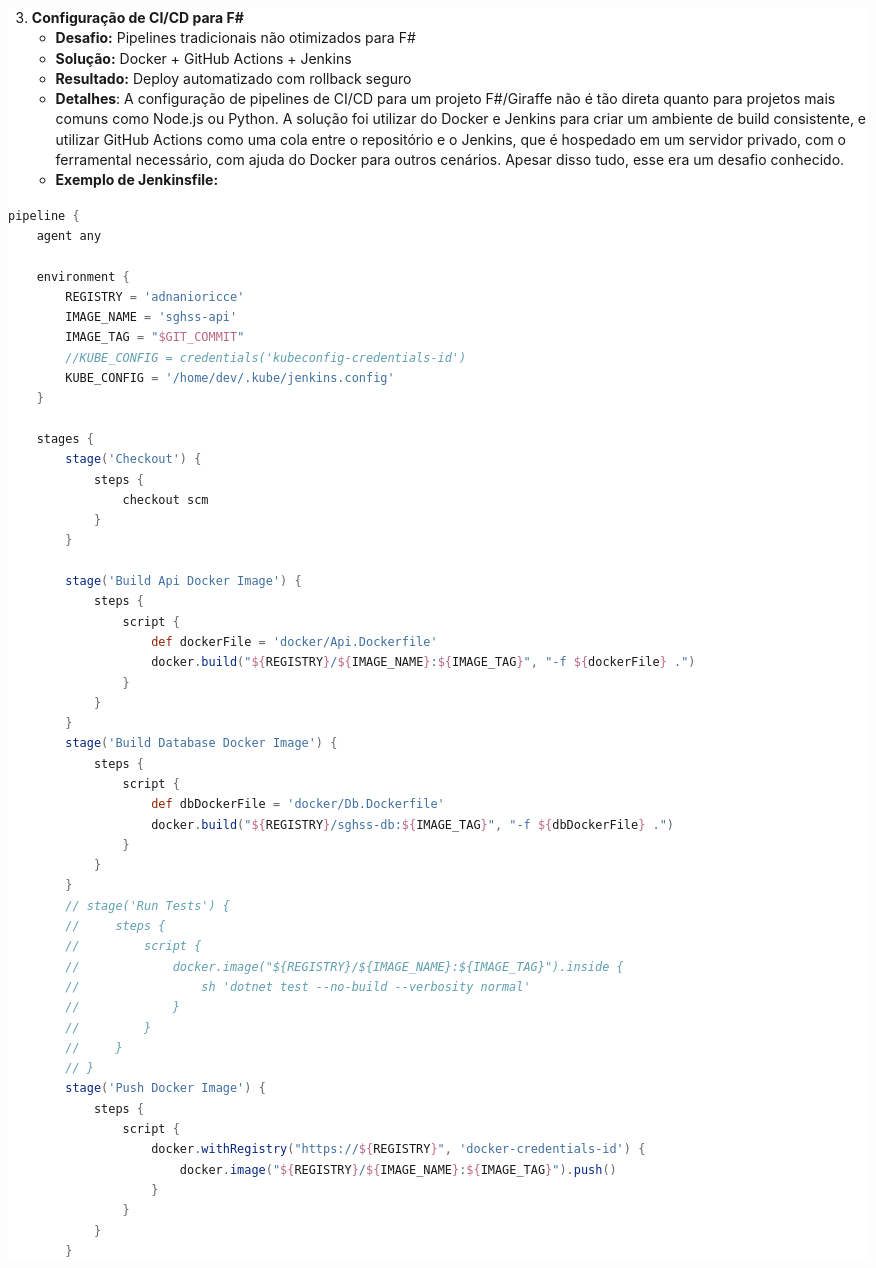 3. **Configuração de CI/CD para F#**
   - **Desafio:** Pipelines tradicionais não otimizados para F#
   - **Solução:** Docker + GitHub Actions + Jenkins
   - **Resultado:** Deploy automatizado com rollback seguro
   - **Detalhes**: A configuração de pipelines de CI/CD para um projeto F#/Giraffe não é tão direta quanto para projetos mais comuns como Node.js ou Python. A solução foi utilizar do Docker e Jenkins para criar um ambiente de build consistente, e utilizar GitHub Actions como uma cola entre o repositório e o Jenkins, que é hospedado em um servidor privado, com o ferramental necessário, com ajuda do Docker para outros cenários. Apesar disso tudo, esse era um desafio conhecido.
   - **Exemplo de Jenkinsfile:**
```groovy
pipeline {
    agent any

    environment {
        REGISTRY = 'adnanioricce'
        IMAGE_NAME = 'sghss-api'
        IMAGE_TAG = "$GIT_COMMIT"
        //KUBE_CONFIG = credentials('kubeconfig-credentials-id')
        KUBE_CONFIG = '/home/dev/.kube/jenkins.config'
    }

    stages {
        stage('Checkout') {
            steps {
                checkout scm
            }
        }

        stage('Build Api Docker Image') {
            steps {
                script {                    
                    def dockerFile = 'docker/Api.Dockerfile'
                    docker.build("${REGISTRY}/${IMAGE_NAME}:${IMAGE_TAG}", "-f ${dockerFile} .")                    
                }
            }
        }
        stage('Build Database Docker Image') {
            steps {
                script {                    
                    def dbDockerFile = 'docker/Db.Dockerfile'
                    docker.build("${REGISTRY}/sghss-db:${IMAGE_TAG}", "-f ${dbDockerFile} .")
                }
            }
        }
        // stage('Run Tests') {
        //     steps {
        //         script {        
        //             docker.image("${REGISTRY}/${IMAGE_NAME}:${IMAGE_TAG}").inside {
        //                 sh 'dotnet test --no-build --verbosity normal'
        //             }
        //         }
        //     }
        // }
        stage('Push Docker Image') {
            steps {
                script {
                    docker.withRegistry("https://${REGISTRY}", 'docker-credentials-id') {
                        docker.image("${REGISTRY}/${IMAGE_NAME}:${IMAGE_TAG}").push()
                    }
                }
            }
        }        
```